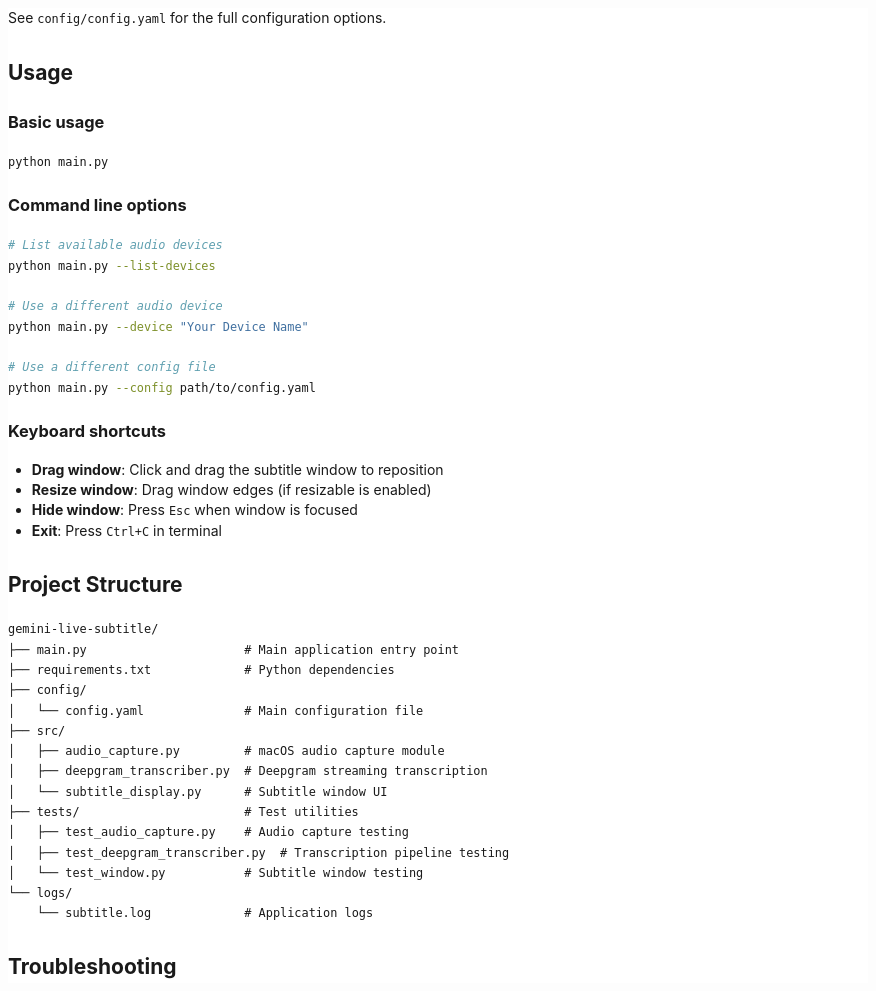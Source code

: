 See `config/config.yaml` for the full configuration options.

## Usage

### Basic usage

```bash
python main.py
```

### Command line options

```bash
# List available audio devices
python main.py --list-devices

# Use a different audio device
python main.py --device "Your Device Name"

# Use a different config file
python main.py --config path/to/config.yaml
```

### Keyboard shortcuts

- **Drag window**: Click and drag the subtitle window to reposition
- **Resize window**: Drag window edges (if resizable is enabled)
- **Hide window**: Press `Esc` when window is focused
- **Exit**: Press `Ctrl+C` in terminal

## Project Structure

```
gemini-live-subtitle/
├── main.py                      # Main application entry point
├── requirements.txt             # Python dependencies
├── config/
│   └── config.yaml              # Main configuration file
├── src/
│   ├── audio_capture.py         # macOS audio capture module
│   ├── deepgram_transcriber.py  # Deepgram streaming transcription
│   └── subtitle_display.py      # Subtitle window UI
├── tests/                       # Test utilities
│   ├── test_audio_capture.py    # Audio capture testing
│   ├── test_deepgram_transcriber.py  # Transcription pipeline testing
│   └── test_window.py           # Subtitle window testing
└── logs/
    └── subtitle.log             # Application logs
```

## Troubleshooting
